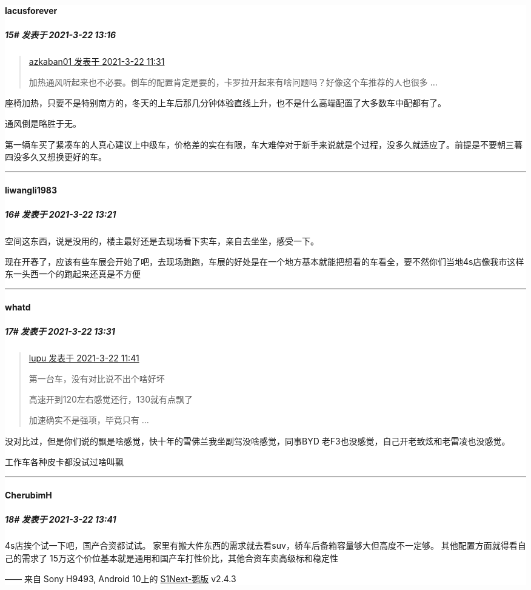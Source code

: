 ####  lacusforever  
##### 15#       发表于 2021-3-22 13:16


<blockquote><a href="httphttps://bbs.saraba1st.com/2b/forum.php?mod=redirect&amp;goto=findpost&amp;pid=50698030&amp;ptid=1994363" target="_blank">azkaban01 发表于 2021-3-22 11:31</a>

加热通风听起来也不必要。倒车的配置肯定是要的，卡罗拉开起来有啥问题吗？好像这个车推荐的人也很多 ...</blockquote>
座椅加热，只要不是特别南方的，冬天的上车后那几分钟体验直线上升，也不是什么高端配置了大多数车中配都有了。

通风倒是略胜于无。

第一辆车买了紧凑车的人真心建议上中级车，价格差的实在有限，车大难停对于新手来说就是个过程，没多久就适应了。前提是不要朝三暮四没多久又想换更好的车。


*****

####  liwangli1983  
##### 16#       发表于 2021-3-22 13:21


空间这东西，说是没用的，楼主最好还是去现场看下实车，亲自去坐坐，感受一下。


现在开春了，应该有些车展会开始了吧，去现场跑跑，车展的好处是在一个地方基本就能把想看的车看全，要不然你们当地4s店像我市这样东一头西一个的跑起来还真是不方便


*****

####  whatd  
##### 17#       发表于 2021-3-22 13:31


<blockquote><a href="httphttps://bbs.saraba1st.com/2b/forum.php?mod=redirect&amp;goto=findpost&amp;pid=50698142&amp;ptid=1994363" target="_blank">lupu 发表于 2021-3-22 11:41</a>

第一台车，没有对比说不出个啥好坏

高速开到120左右感觉还行，130就有点飘了

加速确实不是强项，毕竟只有 ...</blockquote>
没对比过，但是你们说的飘是啥感觉，快十年的雪佛兰我坐副驾没啥感觉，同事BYD 老F3也没感觉，自己开老致炫和老雷凌也没感觉。


工作车各种皮卡都没试过啥叫飘


*****

####  CherubimH  
##### 18#       发表于 2021-3-22 13:41


4s店挨个试一下吧，国产合资都试试。
家里有搬大件东西的需求就去看suv，轿车后备箱容量够大但高度不一定够。
其他配置方面就得看自己的需求了
15万这个价位基本就是通用和国产车打性价比，其他合资车卖高级标和稳定性

—— 来自 Sony H9493, Android 10上的 [S1Next-鹅版](https://github.com/ykrank/S1-Next/releases) v2.4.3

